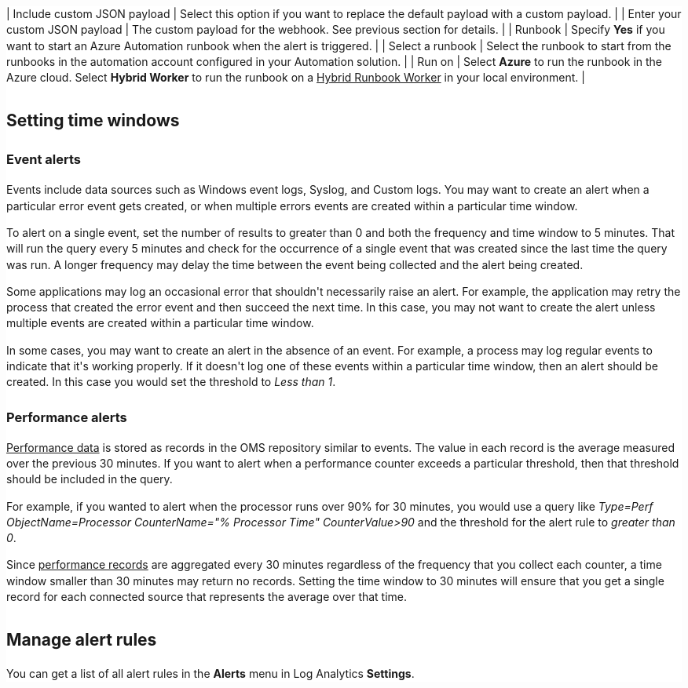| Include custom JSON payload | Select this option if you want to replace the default payload with a custom payload. |
| Enter your custom JSON payload | The custom payload for the webhook.  See previous section for details. |
| Runbook | Specify **Yes** if you want to start an Azure Automation runbook when the alert is triggered. |
| Select a runbook | Select the runbook to start from the runbooks in the automation account configured in your Automation solution. |
| Run on | Select **Azure** to run the runbook in the Azure cloud.  Select **Hybrid Worker** to run the runbook on a [Hybrid Runbook Worker](..\automation\automation-hybrid-runbook-worker.md) in your local environment. |



## Setting time windows 

### Event alerts

Events include data sources such as Windows event logs, Syslog, and Custom logs.  You may want to create an alert when a particular error event gets created, or when multiple errors events are created within a particular time window.

To alert on a single event, set the number of results to greater than 0 and both the frequency and time window to 5 minutes.  That will run the query every 5 minutes and check for the occurrence of a single event that was created since the last time the query was run.  A longer frequency may delay the time between the event being collected and the alert being created.

Some applications may log an occasional error that shouldn't necessarily raise an alert.  For example, the application may retry the process that created the error event and then succeed the next time.  In this case, you may not want to create the alert unless multiple events are created within a particular time window.  

In some cases, you may want to create an alert in the absence of an event.  For example, a process may log regular events to indicate that it's working properly.  If it doesn't log one of these events within a particular time window, then an alert should be created.  In this case you would set the threshold to *Less than 1*.

### Performance alerts

[Performance data](log-analytics-data-sources-performance-counters.md) is stored as records in the OMS repository similar to events.  The value in each record is the average measured over the previous 30 minutes.  If you want to alert when a performance counter exceeds a particular threshold, then that threshold should be included in the query.

For example, if you wanted to alert when the processor runs over 90% for 30 minutes, you would use a query like *Type=Perf ObjectName=Processor CounterName="% Processor Time" CounterValue>90* and the threshold for the alert rule to *greater than 0*.  

 Since [performance records](log-analytics-data-sources-performance-counters.md) are aggregated every 30 minutes regardless of the frequency that you collect each counter, a time window smaller than 30 minutes may return no records.  Setting the time window to 30 minutes will ensure that you get a single record for each connected source that represents the average over that time.

## Manage alert rules
You can get a list of all alert rules in the **Alerts** menu in Log Analytics **Settings**.  
